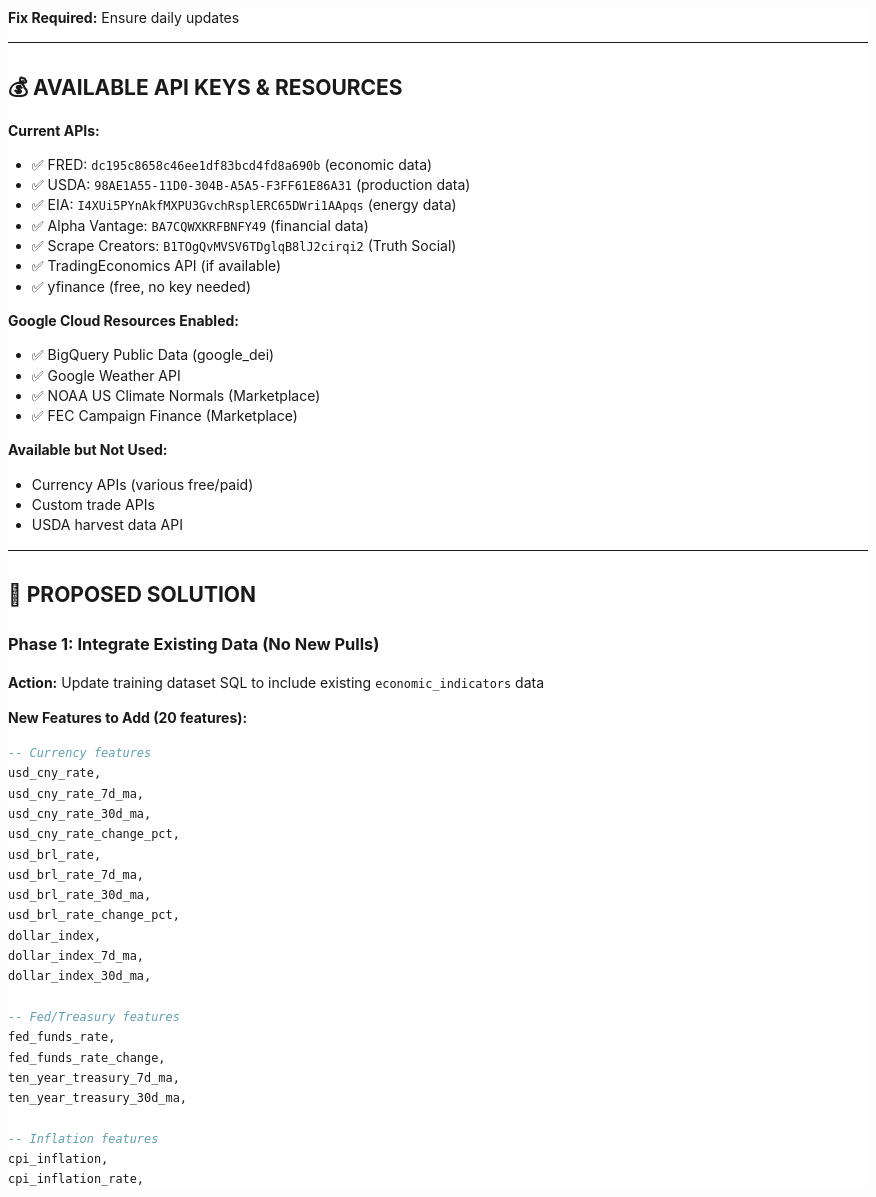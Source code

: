 **Fix Required:** Ensure daily updates

---

## 💰 AVAILABLE API KEYS & RESOURCES

**Current APIs:**
- ✅ FRED: `dc195c8658c46ee1df83bcd4fd8a690b` (economic data)
- ✅ USDA: `98AE1A55-11D0-304B-A5A5-F3FF61E86A31` (production data)
- ✅ EIA: `I4XUi5PYnAkfMXPU3GvchRsplERC65DWri1AApqs` (energy data)
- ✅ Alpha Vantage: `BA7CQWXKRFBNFY49` (financial data)
- ✅ Scrape Creators: `B1TOgQvMVSV6TDglqB8lJ2cirqi2` (Truth Social)
- ✅ TradingEconomics API (if available)
- ✅ yfinance (free, no key needed)

**Google Cloud Resources Enabled:**
- ✅ BigQuery Public Data (google_dei)
- ✅ Google Weather API
- ✅ NOAA US Climate Normals (Marketplace)
- ✅ FEC Campaign Finance (Marketplace)

**Available but Not Used:**
- Currency APIs (various free/paid)
- Custom trade APIs
- USDA harvest data API

---

## 🎯 PROPOSED SOLUTION

### Phase 1: Integrate Existing Data (No New Pulls)

**Action:** Update training dataset SQL to include existing `economic_indicators` data

**New Features to Add (20 features):**
```sql
-- Currency features
usd_cny_rate,
usd_cny_rate_7d_ma,
usd_cny_rate_30d_ma,
usd_cny_rate_change_pct,
usd_brl_rate,
usd_brl_rate_7d_ma,
usd_brl_rate_30d_ma,
usd_brl_rate_change_pct,
dollar_index,
dollar_index_7d_ma,
dollar_index_30d_ma,

-- Fed/Treasury features
fed_funds_rate,
fed_funds_rate_change,
ten_year_treasury_7d_ma,
ten_year_treasury_30d_ma,

-- Inflation features
cpi_inflation,
cpi_inflation_rate,
```
